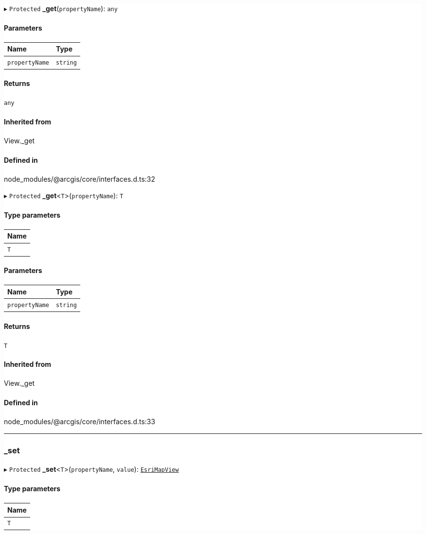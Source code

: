 ▸ `Protected` **_get**(`propertyName`): `any`

#### Parameters

| Name | Type |
| :------ | :------ |
| `propertyName` | `string` |

#### Returns

`any`

#### Inherited from

View.\_get

#### Defined in

node_modules/@arcgis/core/interfaces.d.ts:32

▸ `Protected` **_get**<`T`\>(`propertyName`): `T`

#### Type parameters

| Name |
| :------ |
| `T` |

#### Parameters

| Name | Type |
| :------ | :------ |
| `propertyName` | `string` |

#### Returns

`T`

#### Inherited from

View.\_get

#### Defined in

node_modules/@arcgis/core/interfaces.d.ts:33

___

### \_set

▸ `Protected` **_set**<`T`\>(`propertyName`, `value`): [`EsriMapView`](geo_esri.EsriMapView.md)

#### Type parameters

| Name |
| :------ |
| `T` |
